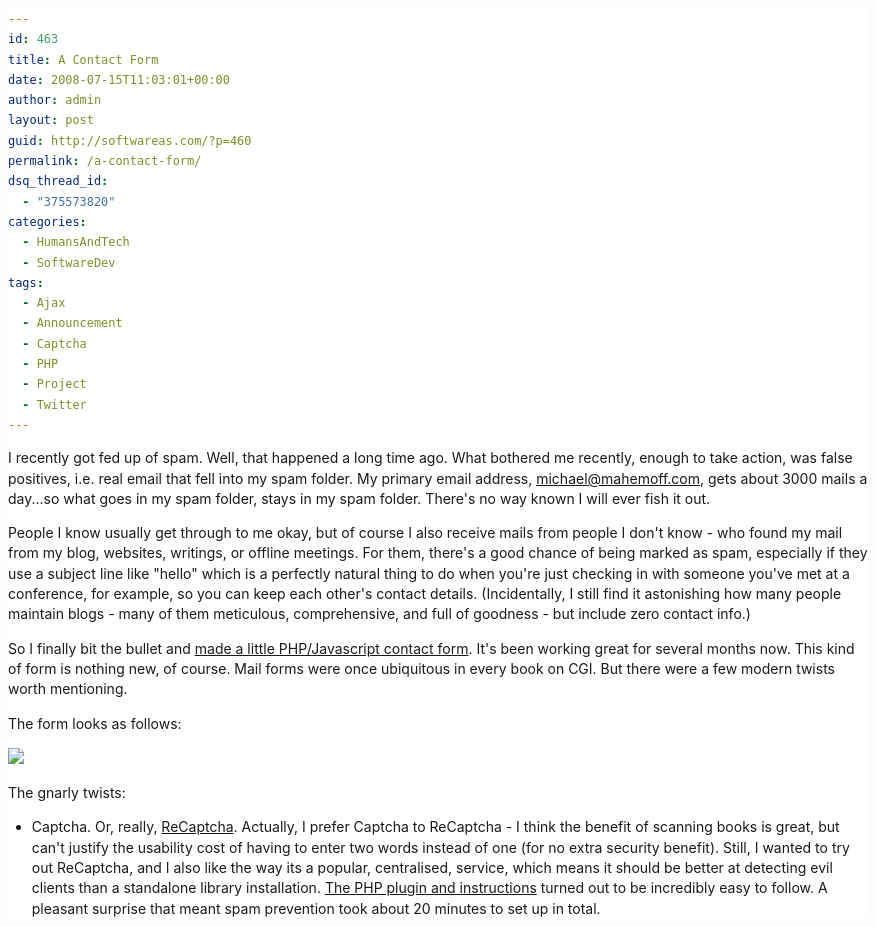 ```yaml
---
id: 463
title: A Contact Form
date: 2008-07-15T11:03:01+00:00
author: admin
layout: post
guid: http://softwareas.com/?p=460
permalink: /a-contact-form/
dsq_thread_id:
  - "375573820"
categories:
  - HumansAndTech
  - SoftwareDev
tags:
  - Ajax
  - Announcement
  - Captcha
  - PHP
  - Project
  - Twitter
---
```

I recently got fed up of spam. Well, that happened a long time ago. What bothered me recently, enough to take action, was false positives, i.e. real email that fell into my spam folder. My primary email address, michael@mahemoff.com, gets about 3000 mails a day...so what goes in my spam folder, stays in my spam folder. There's no way known I will ever fish it out.

People I know usually get through to me okay, but of course I also receive mails from people I don't know - who found my mail from my blog, websites, writings, or offline meetings. For them, there's a good chance of being marked as spam, especially if they use a subject line like "hello" which is a perfectly natural thing to do when you're just checking in with someone you've met at a conference, for example, so you can keep each other's contact details. (Incidentally, I still find it astonishing how many people maintain blogs - many of them meticulous, comprehensive, and full of goodness - but include zero contact info.)

So I finally bit the bullet and <a href="http://contact.mahemoff.com">made a little PHP/Javascript contact form</a>. It's been working great for several months now. This kind of form is nothing new, of course. Mail forms were once ubiquitous in every book on CGI. But there were a few modern twists worth mentioning.

The form looks as follows:

<a href="http://contact.mahemoff.com"><img src="http://picupper.com/2008/07/14/contact.png" width="98%" /></a>

The gnarly twists:

<ul>
<li>Captcha. Or, really, <a href="http://recaptcha.org">ReCaptcha</a>. Actually, I prefer Captcha to ReCaptcha - I think the benefit of scanning books is great, but can't justify the usability cost of having to enter two words instead of one (for no extra security benefit). Still, I wanted to try out ReCaptcha, and I also like the way its a popular, centralised, service, which means it should be better at detecting evil clients than a standalone library installation. <a href="http://recaptcha.net/plugins/php/">The PHP plugin and instructions</a> turned out to be incredibly easy to follow. A pleasant surprise that meant spam prevention took about 20 minutes to set up in total.</li>